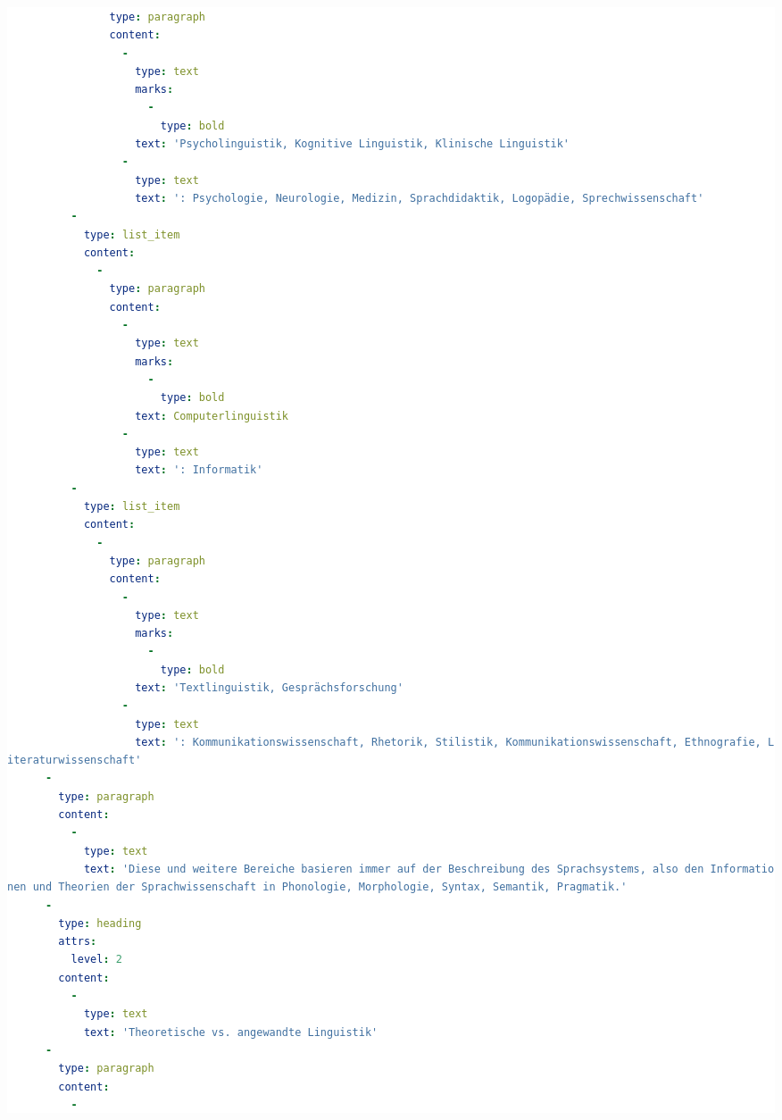 ```yaml
                type: paragraph
                content:
                  -
                    type: text
                    marks:
                      -
                        type: bold
                    text: 'Psycholinguistik, Kognitive Linguistik, Klinische Linguistik'
                  -
                    type: text
                    text: ': Psychologie, Neurologie, Medizin, Sprachdidaktik, Logopädie, Sprechwissenschaft'
          -
            type: list_item
            content:
              -
                type: paragraph
                content:
                  -
                    type: text
                    marks:
                      -
                        type: bold
                    text: Computerlinguistik
                  -
                    type: text
                    text: ': Informatik'
          -
            type: list_item
            content:
              -
                type: paragraph
                content:
                  -
                    type: text
                    marks:
                      -
                        type: bold
                    text: 'Textlinguistik, Gesprächsforschung'
                  -
                    type: text
                    text: ': Kommunikationswissenschaft, Rhetorik, Stilistik, Kommunikationswissenschaft, Ethnografie, Literaturwissenschaft'
      -
        type: paragraph
        content:
          -
            type: text
            text: 'Diese und weitere Bereiche basieren immer auf der Beschreibung des Sprachsystems, also den Informationen und Theorien der Sprachwissenschaft in Phonologie, Morphologie, Syntax, Semantik, Pragmatik.'
      -
        type: heading
        attrs:
          level: 2
        content:
          -
            type: text
            text: 'Theoretische vs. angewandte Linguistik'
      -
        type: paragraph
        content:
          -
```